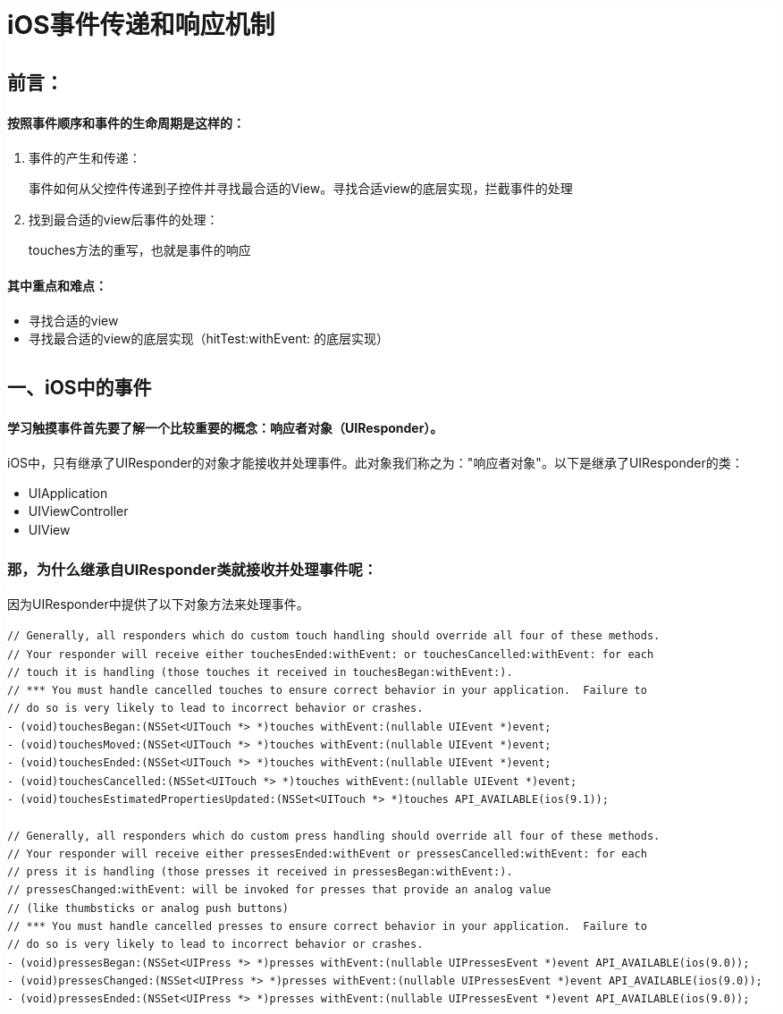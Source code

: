 # iOS事件传递和响应机制

## 前言：

#### 按照事件顺序和事件的生命周期是这样的：

1. 事件的产生和传递：
	
	 事件如何从父控件传递到子控件并寻找最合适的View。寻找合适view的底层实现，拦截事件的处理
2. 找到最合适的view后事件的处理：
	
	touches方法的重写，也就是事件的响应

#### 其中重点和难点：

* 寻找合适的view
* 寻找最合适的view的底层实现（hitTest:withEvent: 的底层实现）

## 一、iOS中的事件

#### 学习触摸事件首先要了解一个比较重要的概念：响应者对象（UIResponder）。

iOS中，只有继承了UIResponder的对象才能接收并处理事件。此对象我们称之为："响应者对象"。以下是继承了UIResponder的类：

* UIApplication
* UIViewController
* UIView

### 那，为什么继承自UIResponder类就接收并处理事件呢：

因为UIResponder中提供了以下对象方法来处理事件。

```
// Generally, all responders which do custom touch handling should override all four of these methods.
// Your responder will receive either touchesEnded:withEvent: or touchesCancelled:withEvent: for each
// touch it is handling (those touches it received in touchesBegan:withEvent:).
// *** You must handle cancelled touches to ensure correct behavior in your application.  Failure to
// do so is very likely to lead to incorrect behavior or crashes.
- (void)touchesBegan:(NSSet<UITouch *> *)touches withEvent:(nullable UIEvent *)event;
- (void)touchesMoved:(NSSet<UITouch *> *)touches withEvent:(nullable UIEvent *)event;
- (void)touchesEnded:(NSSet<UITouch *> *)touches withEvent:(nullable UIEvent *)event;
- (void)touchesCancelled:(NSSet<UITouch *> *)touches withEvent:(nullable UIEvent *)event;
- (void)touchesEstimatedPropertiesUpdated:(NSSet<UITouch *> *)touches API_AVAILABLE(ios(9.1));

// Generally, all responders which do custom press handling should override all four of these methods.
// Your responder will receive either pressesEnded:withEvent or pressesCancelled:withEvent: for each
// press it is handling (those presses it received in pressesBegan:withEvent:).
// pressesChanged:withEvent: will be invoked for presses that provide an analog value
// (like thumbsticks or analog push buttons)
// *** You must handle cancelled presses to ensure correct behavior in your application.  Failure to
// do so is very likely to lead to incorrect behavior or crashes.
- (void)pressesBegan:(NSSet<UIPress *> *)presses withEvent:(nullable UIPressesEvent *)event API_AVAILABLE(ios(9.0));
- (void)pressesChanged:(NSSet<UIPress *> *)presses withEvent:(nullable UIPressesEvent *)event API_AVAILABLE(ios(9.0));
- (void)pressesEnded:(NSSet<UIPress *> *)presses withEvent:(nullable UIPressesEvent *)event API_AVAILABLE(ios(9.0));
```
